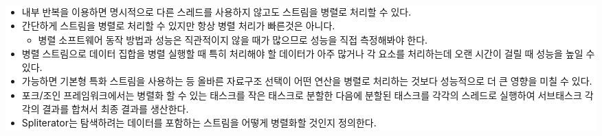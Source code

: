 * 내부 반복을 이용하면 명시적으로 다른 스레드를 사용하지 않고도 스트림을 병렬로 처리할 수 있다.
* 간단하게 스트림을 병렬로 처리할 수 있지만 항상 병렬 처리가 빠른것은 아니다.
  * 병렬 소프트웨어 동작 방법과 성능은 직관적이지 않을 때가 많으므로 성능을 직접 측정해봐야 한다.
* 병렬 스트림으로 데이터 집합을 병렬 실행할 때 특히 처리해야 할 데이터가 아주 많거나 각 요소를 처리하는데 오랜 시간이 걸릴 때 성능을 높일 수 있다.
* 가능하면 기본형 특화 스트림을 사용하는 등 올바른 자료구조 선택이 어떤 연산을 병렬로 처리하는 것보다 성능적으로 더 큰 영향을 미칠 수 있다.
* 포크/조인 프레임워크에서는 병렬화 할 수 있는 태스크를 작은 태스크로 분할한 다음에 분할된 태스크를 각각의 스레드로 실행하여 서브태스크 각각의 결과를 합쳐서 최종 결과를 생산한다.
* Spliterator는 탐색하려는 데이터를 포함하는 스트림을 어떻게 병렬화할 것인지 정의한다.